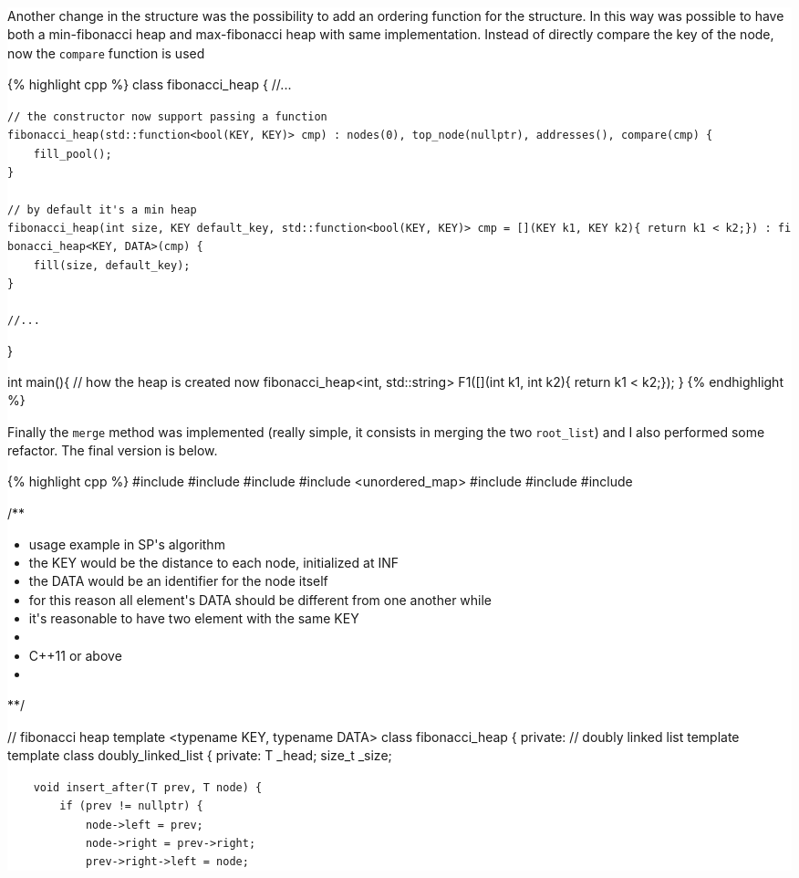 Another change in the structure was the possibility to add an ordering function for the structure. In this way was possible to have both a min-fibonacci heap and max-fibonacci heap with same implementation. Instead of directly compare the key of the node, now the `compare` function is used

{% highlight cpp %}
class fibonacci_heap {
    //...

    // the constructor now support passing a function
    fibonacci_heap(std::function<bool(KEY, KEY)> cmp) : nodes(0), top_node(nullptr), addresses(), compare(cmp) {
        fill_pool();
    }

    // by default it's a min heap
    fibonacci_heap(int size, KEY default_key, std::function<bool(KEY, KEY)> cmp = [](KEY k1, KEY k2){ return k1 < k2;}) : fibonacci_heap<KEY, DATA>(cmp) {
        fill(size, default_key);
    }

    //...
}

int main(){
    // how the heap is created now
    fibonacci_heap<int, std::string> F1([](int k1, int k2){ return k1 < k2;});
}
{% endhighlight %}

Finally the `merge` method was implemented (really simple, it consists in merging the two `root_list`) and I also performed some refactor. The final version is below.

{% highlight cpp %}
#include <vector>
#include <cmath>
#include <iostream>
#include <unordered_map>
#include <iostream>
#include <functional>
#include <stack>

/**
 *  usage example in SP's algorithm
 *  the KEY would be the distance to each node, initialized at INF
 *  the DATA would be an identifier for the node itself
 *  for this reason all element's DATA should be different from one another while
 *  it's reasonable to have two element with the same KEY
 *
 *  C++11 or above
 *
 **/

// fibonacci heap
template <typename KEY, typename DATA>
class fibonacci_heap {
private:
	// doubly linked list template
	template <typename T>
	class doubly_linked_list {
	private:
		T _head;
		size_t _size;

		void insert_after(T prev, T node) {
			if (prev != nullptr) {
				node->left = prev;
				node->right = prev->right;
				prev->right->left = node;